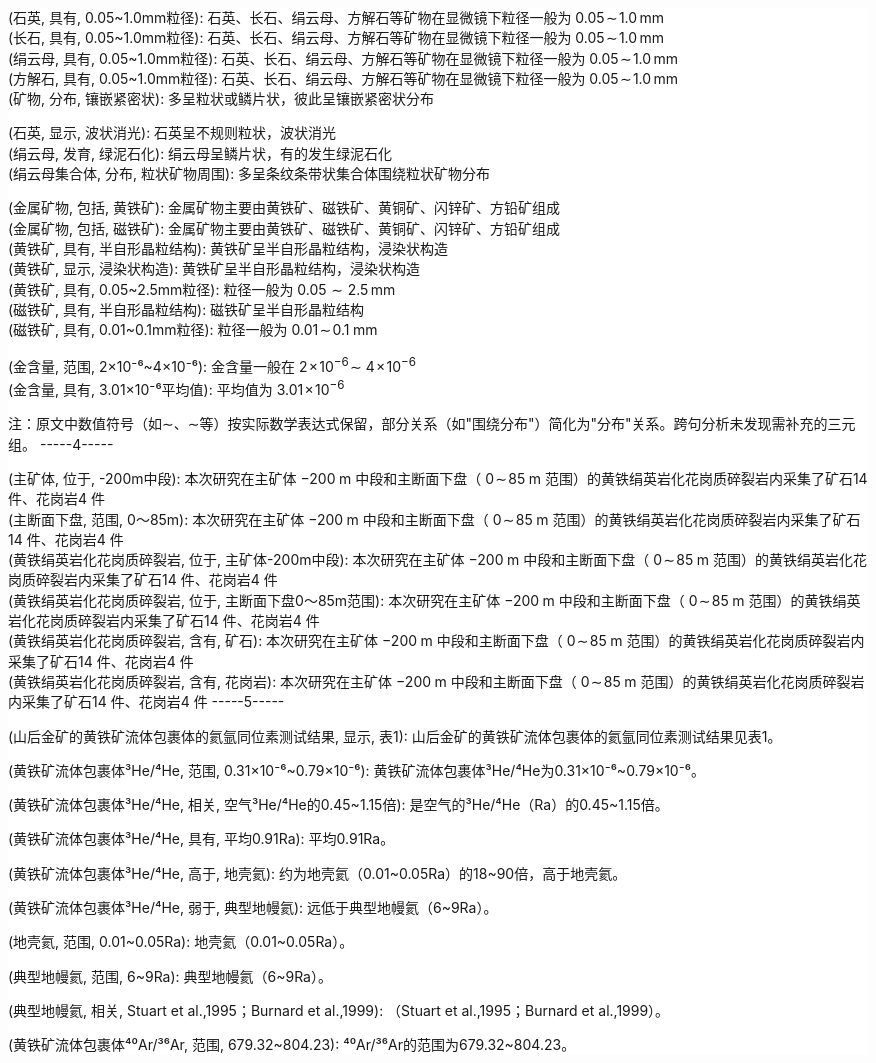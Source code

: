 (石英, 具有, 0.05~1.0mm粒径): 石英、长石、绢云母、方解石等矿物在显微镜下粒径一般为 $0.05\!\sim\!1.0\,\mathrm{mm}$  
(长石, 具有, 0.05~1.0mm粒径): 石英、长石、绢云母、方解石等矿物在显微镜下粒径一般为 $0.05\!\sim\!1.0\,\mathrm{mm}$  
(绢云母, 具有, 0.05~1.0mm粒径): 石英、长石、绢云母、方解石等矿物在显微镜下粒径一般为 $0.05\!\sim\!1.0\,\mathrm{mm}$  
(方解石, 具有, 0.05~1.0mm粒径): 石英、长石、绢云母、方解石等矿物在显微镜下粒径一般为 $0.05\!\sim\!1.0\,\mathrm{mm}$  
(矿物, 分布, 镶嵌紧密状): 多呈粒状或鳞片状，彼此呈镶嵌紧密状分布  

(石英, 显示, 波状消光): 石英呈不规则粒状，波状消光  
(绢云母, 发育, 绿泥石化): 绢云母呈鳞片状，有的发生绿泥石化  
(绢云母集合体, 分布, 粒状矿物周围): 多呈条纹条带状集合体围绕粒状矿物分布  

(金属矿物, 包括, 黄铁矿): 金属矿物主要由黄铁矿、磁铁矿、黄铜矿、闪锌矿、方铅矿组成  
(金属矿物, 包括, 磁铁矿): 金属矿物主要由黄铁矿、磁铁矿、黄铜矿、闪锌矿、方铅矿组成  
(黄铁矿, 具有, 半自形晶粒结构): 黄铁矿呈半自形晶粒结构，浸染状构造  
(黄铁矿, 显示, 浸染状构造): 黄铁矿呈半自形晶粒结构，浸染状构造  
(黄铁矿, 具有, 0.05~2.5mm粒径): 粒径一般为 $0.05{\sim}2.5\,\mathrm{mm}$  
(磁铁矿, 具有, 半自形晶粒结构): 磁铁矿呈半自形晶粒结构  
(磁铁矿, 具有, 0.01~0.1mm粒径): 粒径一般为 $0.01\!\sim\!0.1\;\mathrm{mm}$  

(金含量, 范围, 2×10⁻⁶~4×10⁻⁶): 金含量一般在 $2\!\times\!10^{-6}\!\sim$ $4\!\times\!10^{-6}$  
(金含量, 具有, 3.01×10⁻⁶平均值): 平均值为 $3.01\!\times\!10^{-6}$  

注：原文中数值符号（如$\sim$、${\sim}$等）按实际数学表达式保留，部分关系（如"围绕分布"）简化为"分布"关系。跨句分析未发现需补充的三元组。
-----4-----


(主矿体, 位于, -200m中段): 本次研究在主矿体 $-200\;\mathrm{m}$ 中段和主断面下盘（ $0\!\sim\!85\;\mathrm{m}$ 范围）的黄铁绢英岩化花岗质碎裂岩内采集了矿石14 件、花岗岩4 件  
(主断面下盘, 范围, 0～85m): 本次研究在主矿体 $-200\;\mathrm{m}$ 中段和主断面下盘（ $0\!\sim\!85\;\mathrm{m}$ 范围）的黄铁绢英岩化花岗质碎裂岩内采集了矿石14 件、花岗岩4 件  
(黄铁绢英岩化花岗质碎裂岩, 位于, 主矿体-200m中段): 本次研究在主矿体 $-200\;\mathrm{m}$ 中段和主断面下盘（ $0\!\sim\!85\;\mathrm{m}$ 范围）的黄铁绢英岩化花岗质碎裂岩内采集了矿石14 件、花岗岩4 件  
(黄铁绢英岩化花岗质碎裂岩, 位于, 主断面下盘0～85m范围): 本次研究在主矿体 $-200\;\mathrm{m}$ 中段和主断面下盘（ $0\!\sim\!85\;\mathrm{m}$ 范围）的黄铁绢英岩化花岗质碎裂岩内采集了矿石14 件、花岗岩4 件  
(黄铁绢英岩化花岗质碎裂岩, 含有, 矿石): 本次研究在主矿体 $-200\;\mathrm{m}$ 中段和主断面下盘（ $0\!\sim\!85\;\mathrm{m}$ 范围）的黄铁绢英岩化花岗质碎裂岩内采集了矿石14 件、花岗岩4 件  
(黄铁绢英岩化花岗质碎裂岩, 含有, 花岗岩): 本次研究在主矿体 $-200\;\mathrm{m}$ 中段和主断面下盘（ $0\!\sim\!85\;\mathrm{m}$ 范围）的黄铁绢英岩化花岗质碎裂岩内采集了矿石14 件、花岗岩4 件
-----5-----


(山后金矿的黄铁矿流体包裹体的氦氩同位素测试结果, 显示, 表1): 山后金矿的黄铁矿流体包裹体的氦氩同位素测试结果见表1。

(黄铁矿流体包裹体³He/⁴He, 范围, 0.31×10⁻⁶~0.79×10⁻⁶): 黄铁矿流体包裹体³He/⁴He为0.31×10⁻⁶~0.79×10⁻⁶。

(黄铁矿流体包裹体³He/⁴He, 相关, 空气³He/⁴He的0.45~1.15倍): 是空气的³He/⁴He（Ra）的0.45~1.15倍。

(黄铁矿流体包裹体³He/⁴He, 具有, 平均0.91Ra): 平均0.91Ra。

(黄铁矿流体包裹体³He/⁴He, 高于, 地壳氦): 约为地壳氦（0.01~0.05Ra）的18~90倍，高于地壳氦。

(黄铁矿流体包裹体³He/⁴He, 弱于, 典型地幔氦): 远低于典型地幔氦（6~9Ra）。

(地壳氦, 范围, 0.01~0.05Ra): 地壳氦（0.01~0.05Ra）。

(典型地幔氦, 范围, 6~9Ra): 典型地幔氦（6~9Ra）。

(典型地幔氦, 相关, Stuart et al.,1995；Burnard et al.,1999): （Stuart et al.,1995；Burnard et al.,1999）。

(黄铁矿流体包裹体⁴⁰Ar/³⁶Ar, 范围, 679.32~804.23): ⁴⁰Ar/³⁶Ar的范围为679.32~804.23。
